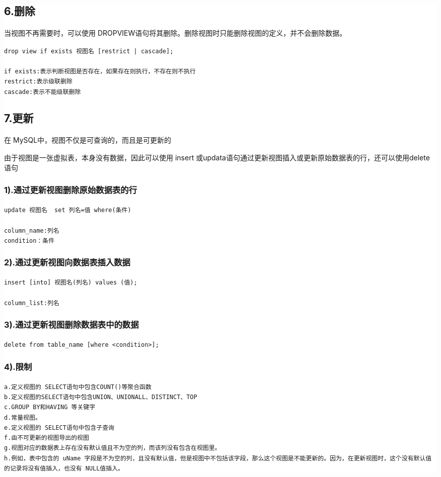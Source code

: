 ## 6.删除

当视图不再需要时，可以使用 DROPVIEW语句将其删除。删除视图时只能删除视图的定义，并不会删除数据。

```mysql
drop view if exists 视图名 [restrict | cascade];

if exists:表示判断视图是否存在，如果存在则执行，不存在则不执行
restrict:表示级联删除
cascade:表示不能级联删除
```

## 7.更新

在 MySQL中，视图不仅是可查询的，而且是可更新的

由于视图是一张虚拟表，本身没有数据，因此可以使用 insert 或updata语句通过更新视图插入或更新原始数据表的行，还可以使用delete 语句

### 1).通过更新视图删除原始数据表的行

```mysql
update 视图名  set 列名=值 where(条件)

column_name:列名
condition：条件
```

### 2).通过更新视图向数据表插入数据

```mysql
insert [into] 视图名(列名) values (值);

column_list:列名
```

### 3).通过更新视图删除数据表中的数据

```mysql
delete from table_name [where <condition>];
```

### 4).限制

```
a.定义视图的 SELECT语句中包含COUNT()等聚合函数
b.定义视图的SELECT语句中包含UNION、UNIONALL、DISTINCT、TOP
c.GROUP BY和HAVING 等关键字
d.常量视图。
e.定义视图的 SELECT语句中包含子查询
f.由不可更新的视图导出的视图
g.视图对应的数据表上存在没有默认值且不为空的列，而该列没有包含在视图里。
h.例如，表中包含的 uName 字段是不为空的列，且没有默认值，但是视图中不包括该字段，那么这个视图是不能更新的。因为，在更新视图时，这个没有默认值的记录将没有值插入，也没有 NULL值插入。
```
